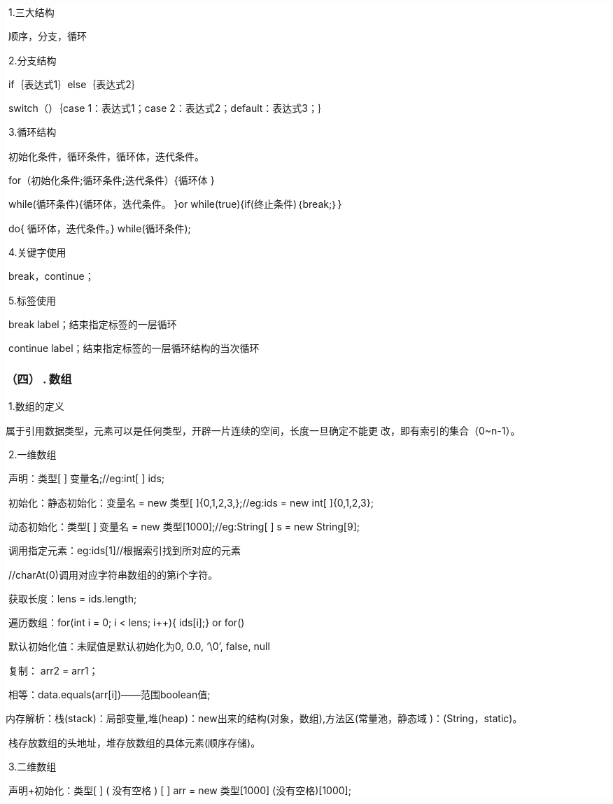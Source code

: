 ​	1.三大结构

​		顺序，分支，循环

​	2.分支结构

​		if｛表达式1｝else｛表达式2｝

​		switch（）｛case 1：表达式1；case 2：表达式2；default：表达式3；｝

​	3.循环结构

​		初始化条件，循环条件，循环体，迭代条件。

​		for（初始化条件;循环条件;迭代条件）{循环体 }

​		while(循环条件){循环体，迭代条件。 }or while(true){if(终止条件)｛break;｝}

​		do{ 循环体，迭代条件。} while(循环条件);

​	4.关键字使用

​		break，continue；

​	5.标签使用

​		break label；结束指定标签的一层循环

​		continue label；结束指定标签的一层循环结构的当次循环

### （四） .  数组

​	1.数组的定义

​		属于引用数据类型，元素可以是任何类型，开辟一片连续的空间，长度一旦确定不能更	改，即有索引的集合（0~n-1）。

​	2.一维数组

​		声明：类型[ ] 变量名;//eg:int[ ] ids;

​		初始化：静态初始化：变量名 = new 类型[ ]{0,1,2,3,};//eg:ids = new int[ ]{0,1,2,3};

​		动态初始化：类型[ ] 变量名 = new 类型[1000];//eg:String[ ] s = new String[9];

​		调用指定元素：eg:ids[1]//根据索引找到所对应的元素

​							//charAt(0)调用对应字符串数组的的第i个字符。

​		获取长度：lens = ids.length;

​		遍历数组：for(int i = 0; i < lens; i++){ ids[i];}  or for()

​		默认初始化值：未赋值是默认初始化为0, 0.0,  ‘\0’, false, null

​		复制： arr2 = arr1；

​		相等：data.equals(arr[i])——范围boolean值;

​		内存解析：栈(stack)：局部变量,堆(heap)：new出来的结构(对象，数组),方法区(常量池，静态域 )：(String，static)。

​					栈存放数组的头地址，堆存放数组的具体元素(顺序存储)。

​	3.二维数组

​		声明+初始化：类型[ ] ( 没有空格 ) [ ]  arr = new 类型[1000] (没有空格)[1000];
